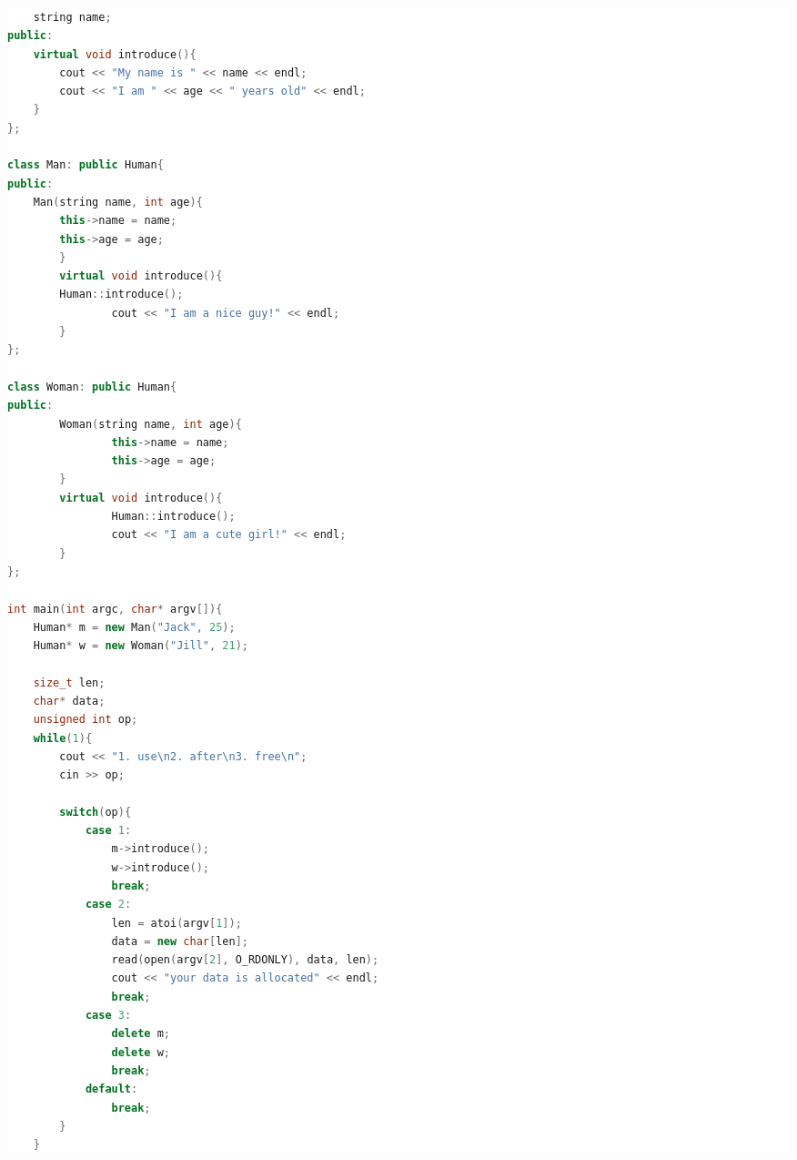 ```cpp
	string name;
public:
	virtual void introduce(){
		cout << "My name is " << name << endl;
		cout << "I am " << age << " years old" << endl;
	}
};

class Man: public Human{
public:
	Man(string name, int age){
		this->name = name;
		this->age = age;
        }
        virtual void introduce(){
		Human::introduce();
                cout << "I am a nice guy!" << endl;
        }
};

class Woman: public Human{
public:
        Woman(string name, int age){
                this->name = name;
                this->age = age;
        }
        virtual void introduce(){
                Human::introduce();
                cout << "I am a cute girl!" << endl;
        }
};

int main(int argc, char* argv[]){
	Human* m = new Man("Jack", 25);
	Human* w = new Woman("Jill", 21);

	size_t len;
	char* data;
	unsigned int op;
	while(1){
		cout << "1. use\n2. after\n3. free\n";
		cin >> op;

		switch(op){
			case 1:
				m->introduce();
				w->introduce();
				break;
			case 2:
				len = atoi(argv[1]);
				data = new char[len];
				read(open(argv[2], O_RDONLY), data, len);
				cout << "your data is allocated" << endl;
				break;
			case 3:
				delete m;
				delete w;
				break;
			default:
				break;
		}
	}

```